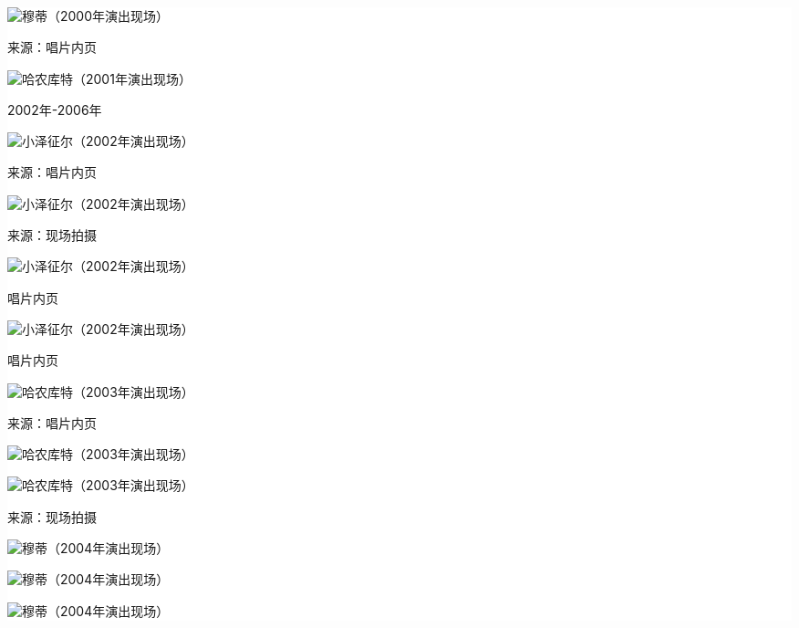 

![穆蒂（2000年演出现场）](https://images.soomal.cc/doc/20171228/00072571.webp)

来源：唱片内页


![哈农库特（2001年演出现场）](https://images.soomal.cc/doc/20210107/00092698.webp)





2002年-2006年

![小泽征尔（2002年演出现场）](https://images.soomal.cc/doc/20171228/00072572.webp)

来源：唱片内页


![小泽征尔（2002年演出现场）](https://images.soomal.cc/doc/20171228/00072623.webp)

来源：现场拍摄


![小泽征尔（2002年演出现场）](https://images.soomal.cc/doc/20180109/00072780.webp)

唱片内页


![小泽征尔（2002年演出现场）](https://images.soomal.cc/doc/20180109/00072781.webp)

唱片内页


![哈农库特（2003年演出现场）](https://images.soomal.cc/doc/20171228/00072573.webp)

来源：唱片内页


![哈农库特（2003年演出现场）](https://images.soomal.cc/doc/20210107/00092697.webp)




![哈农库特（2003年演出现场）](https://images.soomal.cc/doc/20171228/00072574.webp)

来源：现场拍摄


![穆蒂（2004年演出现场）](https://images.soomal.cc/doc/20210103/00092657.webp)




![穆蒂（2004年演出现场）](https://images.soomal.cc/doc/20210106/00092676.webp)




![穆蒂（2004年演出现场）](https://images.soomal.cc/doc/20210110/00092747.webp)

